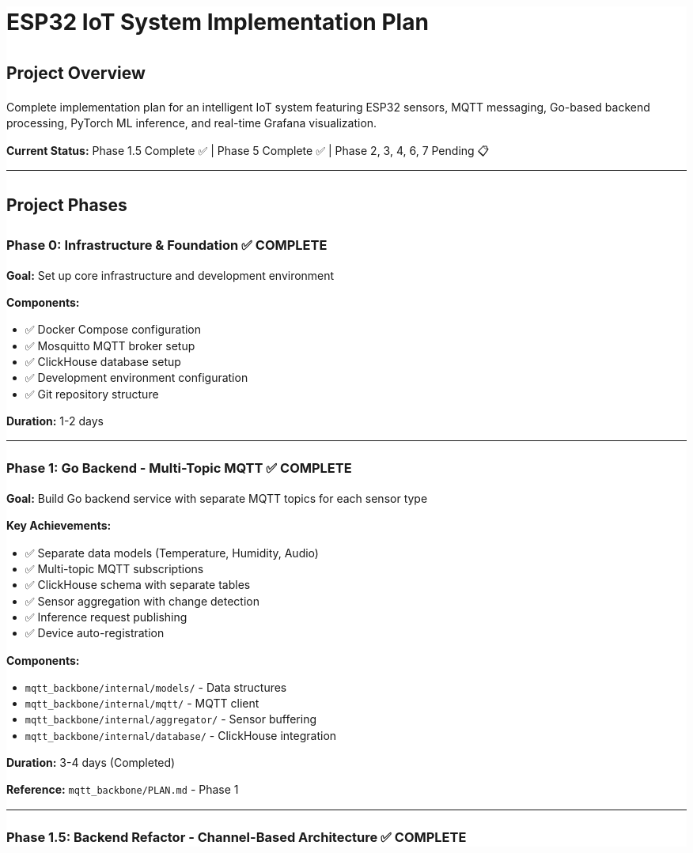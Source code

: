 # ESP32 IoT System Implementation Plan

## Project Overview

Complete implementation plan for an intelligent IoT system featuring ESP32 sensors, MQTT messaging, Go-based backend processing, PyTorch ML inference, and real-time Grafana visualization.

**Current Status:** Phase 1.5 Complete ✅ | Phase 5 Complete ✅ | Phase 2, 3, 4, 6, 7 Pending 📋

---

## Project Phases

### Phase 0: Infrastructure & Foundation ✅ COMPLETE

**Goal:** Set up core infrastructure and development environment

**Components:**
- ✅ Docker Compose configuration
- ✅ Mosquitto MQTT broker setup
- ✅ ClickHouse database setup
- ✅ Development environment configuration
- ✅ Git repository structure

**Duration:** 1-2 days

---

### Phase 1: Go Backend - Multi-Topic MQTT ✅ COMPLETE

**Goal:** Build Go backend service with separate MQTT topics for each sensor type

**Key Achievements:**
- ✅ Separate data models (Temperature, Humidity, Audio)
- ✅ Multi-topic MQTT subscriptions
- ✅ ClickHouse schema with separate tables
- ✅ Sensor aggregation with change detection
- ✅ Inference request publishing
- ✅ Device auto-registration

**Components:**
- `mqtt_backbone/internal/models/` - Data structures
- `mqtt_backbone/internal/mqtt/` - MQTT client
- `mqtt_backbone/internal/aggregator/` - Sensor buffering
- `mqtt_backbone/internal/database/` - ClickHouse integration

**Duration:** 3-4 days (Completed)

**Reference:** `mqtt_backbone/PLAN.md` - Phase 1

---

### Phase 1.5: Backend Refactor - Channel-Based Architecture ✅ COMPLETE
